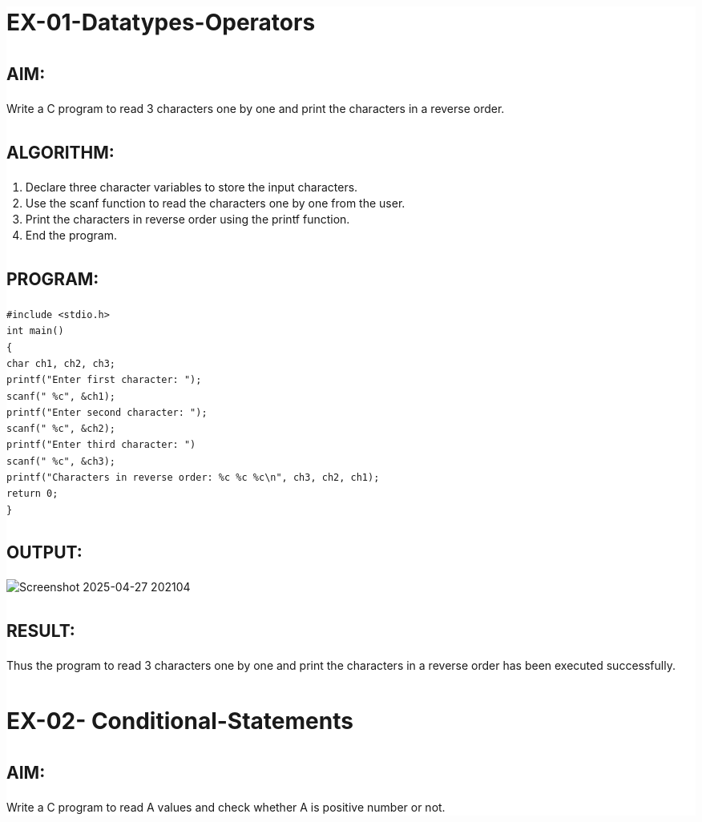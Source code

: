 
# EX-01-Datatypes-Operators
## AIM:
Write a C program to read 3 characters one by one and print the characters in a reverse order.

## ALGORITHM:
1.	Declare three character variables to store the input characters.
2.	Use the scanf function to read the characters one by one from the user.
3.	Print the characters in reverse order using the printf function.
4.	End the program.

## PROGRAM:
```
#include <stdio.h>
int main()
{
char ch1, ch2, ch3;
printf("Enter first character: ");
scanf(" %c", &ch1);
printf("Enter second character: ");
scanf(" %c", &ch2);
printf("Enter third character: ")
scanf(" %c", &ch3);
printf("Characters in reverse order: %c %c %c\n", ch3, ch2, ch1);
return 0;
}
```

## OUTPUT:

![Screenshot 2025-04-27 202104](https://github.com/user-attachments/assets/536de339-59b0-41c7-b57a-b5b4260e9b55)
















## RESULT:
Thus the program to read 3 characters one by one and print the characters in a reverse order has been executed successfully.


# EX-02- Conditional-Statements
## AIM:
Write a C program to read A values and check whether A is positive number or not.

